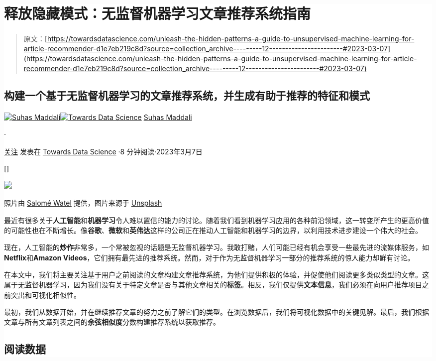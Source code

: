 # 释放隐藏模式：无监督机器学习文章推荐系统指南

> 原文：[https://towardsdatascience.com/unleash-the-hidden-patterns-a-guide-to-unsupervised-machine-learning-for-article-recommender-d1e7eb219c8d?source=collection_archive---------12-----------------------#2023-03-07](https://towardsdatascience.com/unleash-the-hidden-patterns-a-guide-to-unsupervised-machine-learning-for-article-recommender-d1e7eb219c8d?source=collection_archive---------12-----------------------#2023-03-07)

## 构建一个基于无监督机器学习的文章推荐系统，并生成有助于推荐的特征和模式

[](https://suhas-maddali007.medium.com/?source=post_page-----d1e7eb219c8d--------------------------------)[![Suhas Maddali](../Images/933f27eab8ba9ee1f06ed2f24746d788.png)](https://suhas-maddali007.medium.com/?source=post_page-----d1e7eb219c8d--------------------------------)[](https://towardsdatascience.com/?source=post_page-----d1e7eb219c8d--------------------------------)[![Towards Data Science](../Images/a6ff2676ffcc0c7aad8aaf1d79379785.png)](https://towardsdatascience.com/?source=post_page-----d1e7eb219c8d--------------------------------) [Suhas Maddali](https://suhas-maddali007.medium.com/?source=post_page-----d1e7eb219c8d--------------------------------)

·

[关注](https://medium.com/m/signin?actionUrl=https%3A%2F%2Fmedium.com%2F_%2Fsubscribe%2Fuser%2F2a74f90399ae&operation=register&redirect=https%3A%2F%2Ftowardsdatascience.com%2Funleash-the-hidden-patterns-a-guide-to-unsupervised-machine-learning-for-article-recommender-d1e7eb219c8d&user=Suhas+Maddali&userId=2a74f90399ae&source=post_page-2a74f90399ae----d1e7eb219c8d---------------------post_header-----------) 发表在 [Towards Data Science](https://towardsdatascience.com/?source=post_page-----d1e7eb219c8d--------------------------------) ·8 分钟阅读·2023年3月7日[](https://medium.com/m/signin?actionUrl=https%3A%2F%2Fmedium.com%2F_%2Fvote%2Ftowards-data-science%2Fd1e7eb219c8d&operation=register&redirect=https%3A%2F%2Ftowardsdatascience.com%2Funleash-the-hidden-patterns-a-guide-to-unsupervised-machine-learning-for-article-recommender-d1e7eb219c8d&user=Suhas+Maddali&userId=2a74f90399ae&source=-----d1e7eb219c8d---------------------clap_footer-----------)

[]

[](https://medium.com/m/signin?actionUrl=https%3A%2F%2Fmedium.com%2F_%2Fbookmark%2Fp%2Fd1e7eb219c8d&operation=register&redirect=https%3A%2F%2Ftowardsdatascience.com%2Funleash-the-hidden-patterns-a-guide-to-unsupervised-machine-learning-for-article-recommender-d1e7eb219c8d&source=-----d1e7eb219c8d---------------------bookmark_footer-----------)![](../Images/ad11778233ec9ecd731942319dd78857.png)

照片由 [Salomé Watel](https://unsplash.com/@samefaisrire?utm_source=medium&utm_medium=referral) 提供，图片来源于 [Unsplash](https://unsplash.com/?utm_source=medium&utm_medium=referral)

最近有很多关于**人工智能**和**机器学习**令人难以置信的能力的讨论。随着我们看到机器学习应用的各种前沿领域，这一转变所产生的更高价值的可能性也在不断增长。像**谷歌**、**微软**和**英伟达**这样的公司正在推动人工智能和机器学习的边界，以利用技术进步建设一个伟大的社会。

现在，人工智能的**炒作**非常多，一个常被忽视的话题是无监督机器学习。我敢打赌，人们可能已经有机会享受一些最先进的流媒体服务，如**Netflix**和**Amazon Videos**，它们拥有最先进的推荐系统。然而，对于作为无监督机器学习一部分的推荐系统的惊人能力却鲜有讨论。

在本文中，我们将主要关注基于用户之前阅读的文章构建文章推荐系统，为他们提供积极的体验，并促使他们阅读更多类似类型的文章。这属于无监督机器学习，因为我们没有关于特定文章是否与其他文章相关的**标签**。相反，我们仅提供**文本信息**，我们必须在向用户推荐项目之前突出和可视化相似性。

最初，我们从数据开始，并在继续推荐文章的努力之前了解它们的类型。在浏览数据后，我们将可视化数据中的关键见解。最后，我们根据文章与所有文章列表之间的**余弦相似度**分数构建推荐系统以获取推荐。

## 阅读数据
